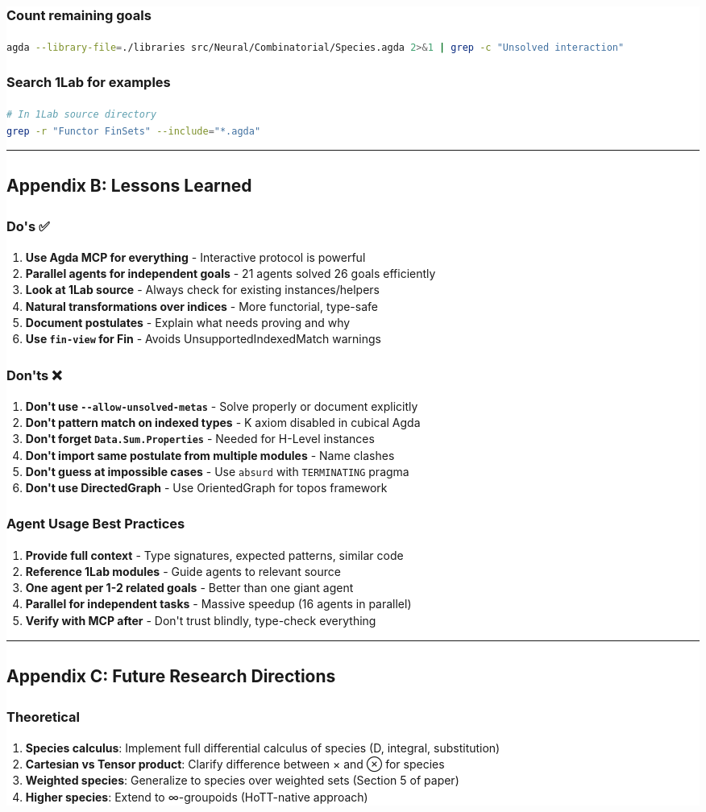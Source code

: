 ### Count remaining goals
```bash
agda --library-file=./libraries src/Neural/Combinatorial/Species.agda 2>&1 | grep -c "Unsolved interaction"
```

### Search 1Lab for examples
```bash
# In 1Lab source directory
grep -r "Functor FinSets" --include="*.agda"
```

---

## Appendix B: Lessons Learned

### Do's ✅

1. **Use Agda MCP for everything** - Interactive protocol is powerful
2. **Parallel agents for independent goals** - 21 agents solved 26 goals efficiently
3. **Look at 1Lab source** - Always check for existing instances/helpers
4. **Natural transformations over indices** - More functorial, type-safe
5. **Document postulates** - Explain what needs proving and why
6. **Use `fin-view` for Fin** - Avoids UnsupportedIndexedMatch warnings

### Don'ts ❌

1. **Don't use `--allow-unsolved-metas`** - Solve properly or document explicitly
2. **Don't pattern match on indexed types** - K axiom disabled in cubical Agda
3. **Don't forget `Data.Sum.Properties`** - Needed for H-Level instances
4. **Don't import same postulate from multiple modules** - Name clashes
5. **Don't guess at impossible cases** - Use `absurd` with `TERMINATING` pragma
6. **Don't use DirectedGraph** - Use OrientedGraph for topos framework

### Agent Usage Best Practices

1. **Provide full context** - Type signatures, expected patterns, similar code
2. **Reference 1Lab modules** - Guide agents to relevant source
3. **One agent per 1-2 related goals** - Better than one giant agent
4. **Parallel for independent tasks** - Massive speedup (16 agents in parallel)
5. **Verify with MCP after** - Don't trust blindly, type-check everything

---

## Appendix C: Future Research Directions

### Theoretical

1. **Species calculus**: Implement full differential calculus of species (D, integral, substitution)
2. **Cartesian vs Tensor product**: Clarify difference between × and ⊗ for species
3. **Weighted species**: Generalize to species over weighted sets (Section 5 of paper)
4. **Higher species**: Extend to ∞-groupoids (HoTT-native approach)
